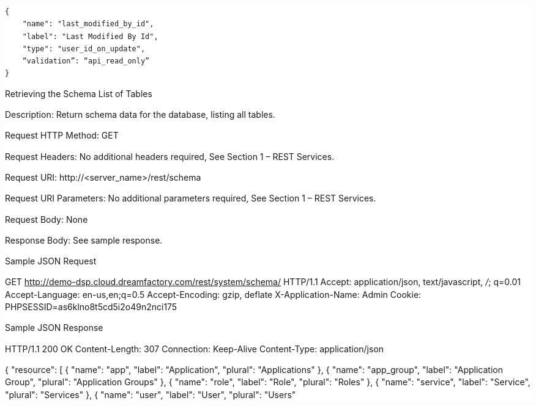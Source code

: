     {
        "name": "last_modified_by_id",
        "label": "Last Modified By Id",
        "type": "user_id_on_update",
        “validation”: “api_read_only”
    }


 Retrieving the Schema
 List of Tables


Description: Return schema data for the database, listing all tables.

Request HTTP Method: GET

Request Headers: No additional headers required, See Section 1 – REST Services.

Request URI: http://<server_name>/rest/schema

Request URI Parameters: No additional parameters required, See Section 1 – REST Services.

Request Body: None

Response Body: See sample response.



Sample JSON Request



GET http://demo-dsp.cloud.dreamfactory.com/rest/system/schema/ HTTP/1.1
Accept: application/json, text/javascript, */*; q=0.01
Accept-Language: en-us,en;q=0.5
Accept-Encoding: gzip, deflate
X-Application-Name: Admin
Cookie: PHPSESSID=as6klno8t5cd5i2o49n2nci175


Sample JSON Response



HTTP/1.1 200 OK
Content-Length: 307
Connection: Keep-Alive
Content-Type: application/json

{
"resource": [
{
"name": "app",
"label": "Application",
"plural": "Applications"
},
{
"name": "app_group",
"label": "Application Group",
"plural": "Application Groups"
},
{
"name": "role",
"label": "Role",
"plural": "Roles"
}, {
"name": "service",
"label": "Service",
"plural": "Services"
}, {
"name": "user",
"label": "User",
"plural": "Users"